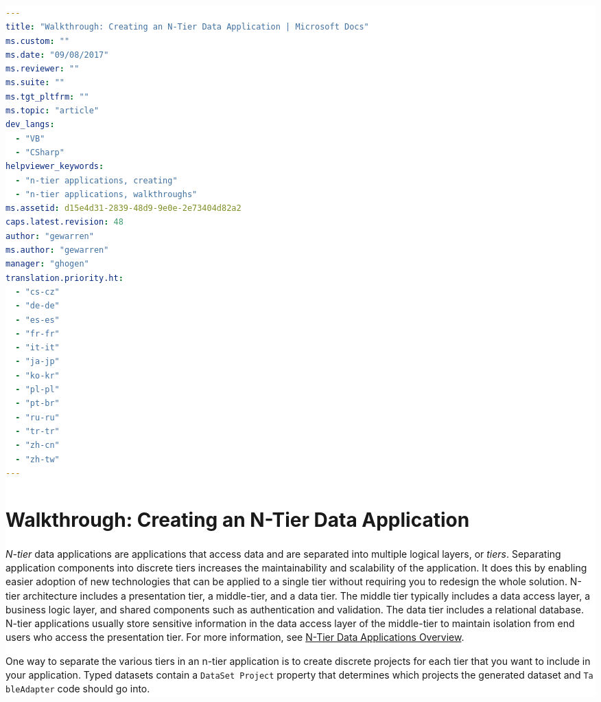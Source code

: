 ```yaml
---
title: "Walkthrough: Creating an N-Tier Data Application | Microsoft Docs"
ms.custom: ""
ms.date: "09/08/2017"
ms.reviewer: ""
ms.suite: ""
ms.tgt_pltfrm: ""
ms.topic: "article"
dev_langs: 
  - "VB"
  - "CSharp"
helpviewer_keywords: 
  - "n-tier applications, creating"
  - "n-tier applications, walkthroughs"
ms.assetid: d15e4d31-2839-48d9-9e0e-2e73404d82a2
caps.latest.revision: 48
author: "gewarren"
ms.author: "gewarren"
manager: "ghogen"
translation.priority.ht: 
  - "cs-cz"
  - "de-de"
  - "es-es"
  - "fr-fr"
  - "it-it"
  - "ja-jp"
  - "ko-kr"
  - "pl-pl"
  - "pt-br"
  - "ru-ru"
  - "tr-tr"
  - "zh-cn"
  - "zh-tw"
---
```

# Walkthrough: Creating an N-Tier Data Application
*N-tier* data applications are applications that access data and are separated into multiple logical layers, or *tiers*. Separating application components into discrete tiers increases the maintainability and scalability of the application. It does this by enabling easier adoption of new technologies that can be applied to a single tier without requiring you to redesign the whole solution. N-tier architecture includes a presentation tier, a middle-tier, and a data tier. The middle tier typically includes a data access layer, a business logic layer, and shared components such as authentication and validation. The data tier includes a relational database. N-tier applications usually store sensitive information in the data access layer of the middle-tier to maintain isolation from end users who access the presentation tier. For more information, see [N-Tier Data Applications Overview](../data-tools/n-tier-data-applications-overview.md).  
  
 One way to separate the various tiers in an n-tier application is to create discrete projects for each tier that you want to include in your application. Typed datasets contain a `DataSet Project` property that determines which projects the generated dataset and `TableAdapter` code should go into.  
  